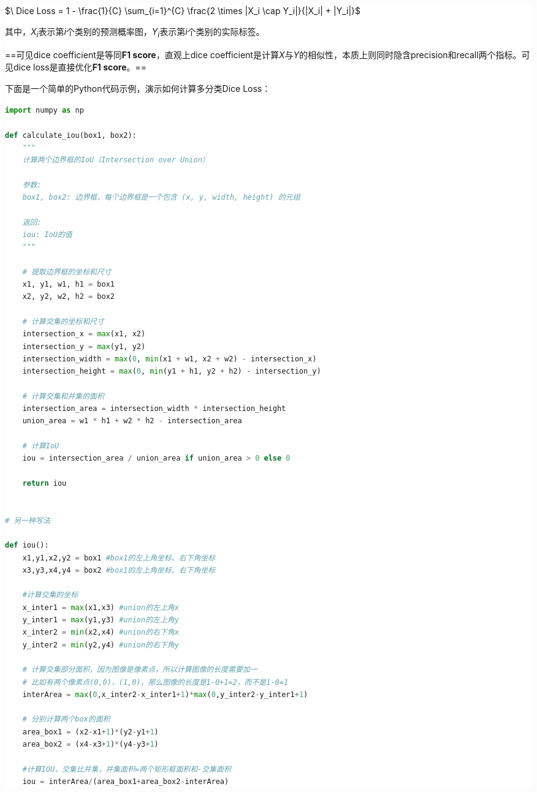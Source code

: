 $\ Dice Loss = 1 - \frac{1}{C} \sum_{i=1}^{C} \frac{2 \times |X_i \cap Y_i|}{|X_i| + |Y_i|}$

其中，$X_i$表示第$i$个类别的预测概率图，$Y_i$表示第$i$个类别的实际标签。

==可见dice coefficient是等同**F1 score**，直观上dice coefficient是计算$X$与$Y$的相似性，本质上则同时隐含precision和recall两个指标。可见dice loss是直接优化**F1 score**。==

下面是一个简单的Python代码示例，演示如何计算多分类Dice Loss：

```python
import numpy as np

def calculate_iou(box1, box2):
    """
    计算两个边界框的IoU（Intersection over Union）

    参数:
    box1, box2: 边界框，每个边界框是一个包含 (x, y, width, height) 的元组

    返回:
    iou: IoU的值
    """

    # 提取边界框的坐标和尺寸
    x1, y1, w1, h1 = box1
    x2, y2, w2, h2 = box2

    # 计算交集的坐标和尺寸
    intersection_x = max(x1, x2)
    intersection_y = max(y1, y2)
    intersection_width = max(0, min(x1 + w1, x2 + w2) - intersection_x)
    intersection_height = max(0, min(y1 + h1, y2 + h2) - intersection_y)

    # 计算交集和并集的面积
    intersection_area = intersection_width * intersection_height
    union_area = w1 * h1 + w2 * h2 - intersection_area

    # 计算IoU
    iou = intersection_area / union_area if union_area > 0 else 0

    return iou


# 另一种写法

def iou():
	x1,y1,x2,y2 = box1 #box1的左上角坐标、右下角坐标
	x3,y3,x4,y4 = box2 #box1的左上角坐标、右下角坐标
	
	#计算交集的坐标
	x_inter1 = max(x1,x3) #union的左上角x
	y_inter1 = max(y1,y3) #union的左上角y
	x_inter2 = min(x2,x4) #union的右下角x
	y_inter2 = min(y2,y4) #union的右下角y
	
	# 计算交集部分面积，因为图像是像素点，所以计算图像的长度需要加一
	# 比如有两个像素点(0,0)、(1,0)，那么图像的长度是1-0+1=2，而不是1-0=1
	interArea = max(0,x_inter2-x_inter1+1)*max(0,y_inter2-y_inter1+1)
	
	# 分别计算两个box的面积
	area_box1 = (x2-x1+1)*(y2-y1+1)
	area_box2 = (x4-x3+1)*(y4-y3+1)
	
	#计算IOU，交集比并集，并集面积=两个矩形框面积和-交集面积
	iou = interArea/(area_box1+area_box2-interArea)

```